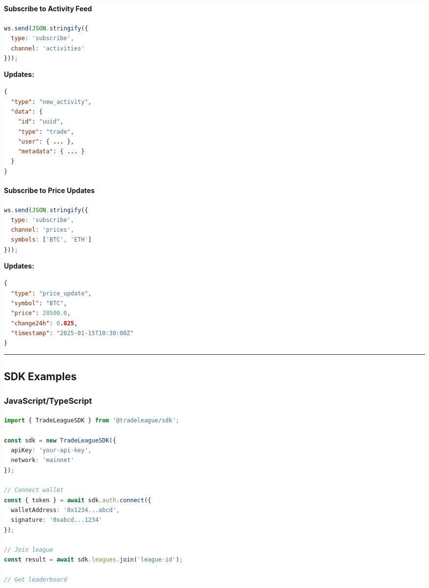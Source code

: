 #### Subscribe to Activity Feed

```javascript
ws.send(JSON.stringify({
  type: 'subscribe',
  channel: 'activities'
}));
```

**Updates:**
```json
{
  "type": "new_activity",
  "data": {
    "id": "uuid",
    "type": "trade",
    "user": { ... },
    "metadata": { ... }
  }
}
```

#### Subscribe to Price Updates

```javascript
ws.send(JSON.stringify({
  type: 'subscribe',
  channel: 'prices',
  symbols: ['BTC', 'ETH']
}));
```

**Updates:**
```json
{
  "type": "price_update",
  "symbol": "BTC",
  "price": 28500.0,
  "change24h": 0.025,
  "timestamp": "2025-01-15T10:30:00Z"
}
```

---

## SDK Examples

### JavaScript/TypeScript

```typescript
import { TradeLeagueSDK } from '@tradeleague/sdk';

const sdk = new TradeLeagueSDK({
  apiKey: 'your-api-key',
  network: 'mainnet'
});

// Connect wallet
const { token } = await sdk.auth.connect({
  walletAddress: '0x1234...abcd',
  signature: '0xabcd...1234'
});

// Join league
const result = await sdk.leagues.join('league-id');

// Get leaderboard
```